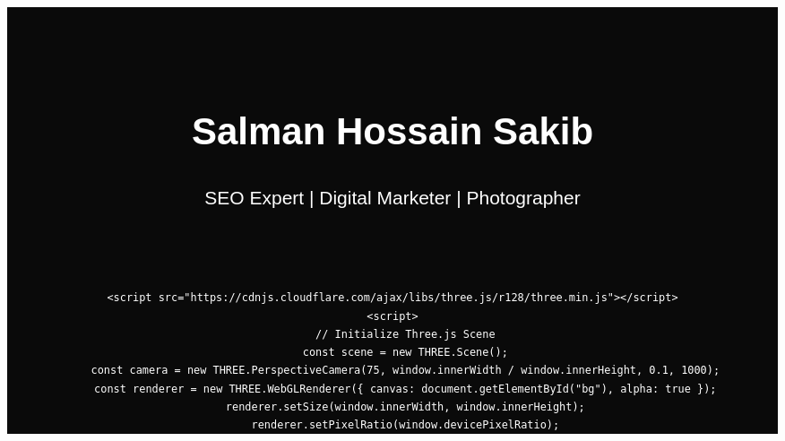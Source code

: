 <!DOCTYPE html>
<html lang="en">
<head>
    <meta charset="UTF-8">
    <meta name="viewport" content="width=device-width, initial-scale=1.0">
    <title>3D Portfolio - Salman Hossain Sakib</title>
    <style>
        body {
            margin: 0;
            font-family: Arial, sans-serif;
            background-color: #0a0a0a;
            color: white;
            text-align: center;
        }
        canvas {
            display: block;
            position: absolute;
            top: 0;
            left: 0;
            width: 100vw;
            height: 100vh;
            z-index: -1;
        }
        .container {
            position: relative;
            z-index: 1;
            padding: 50px;
        }
        h1 {
            font-size: 3em;
        }
        p {
            font-size: 1.5em;
        }
    </style>
    <!-- Head section updated -->
</head>
<body>
    <canvas id="bg"></canvas>
    <div class="container">
        <h1>Salman Hossain Sakib</h1>
        <p>SEO Expert | Digital Marketer | Photographer</p>
    </div>

    <script src="https://cdnjs.cloudflare.com/ajax/libs/three.js/r128/three.min.js"></script>
    <script>
        // Initialize Three.js Scene
        const scene = new THREE.Scene();
        const camera = new THREE.PerspectiveCamera(75, window.innerWidth / window.innerHeight, 0.1, 1000);
        const renderer = new THREE.WebGLRenderer({ canvas: document.getElementById("bg"), alpha: true });
        renderer.setSize(window.innerWidth, window.innerHeight);
        renderer.setPixelRatio(window.devicePixelRatio);

